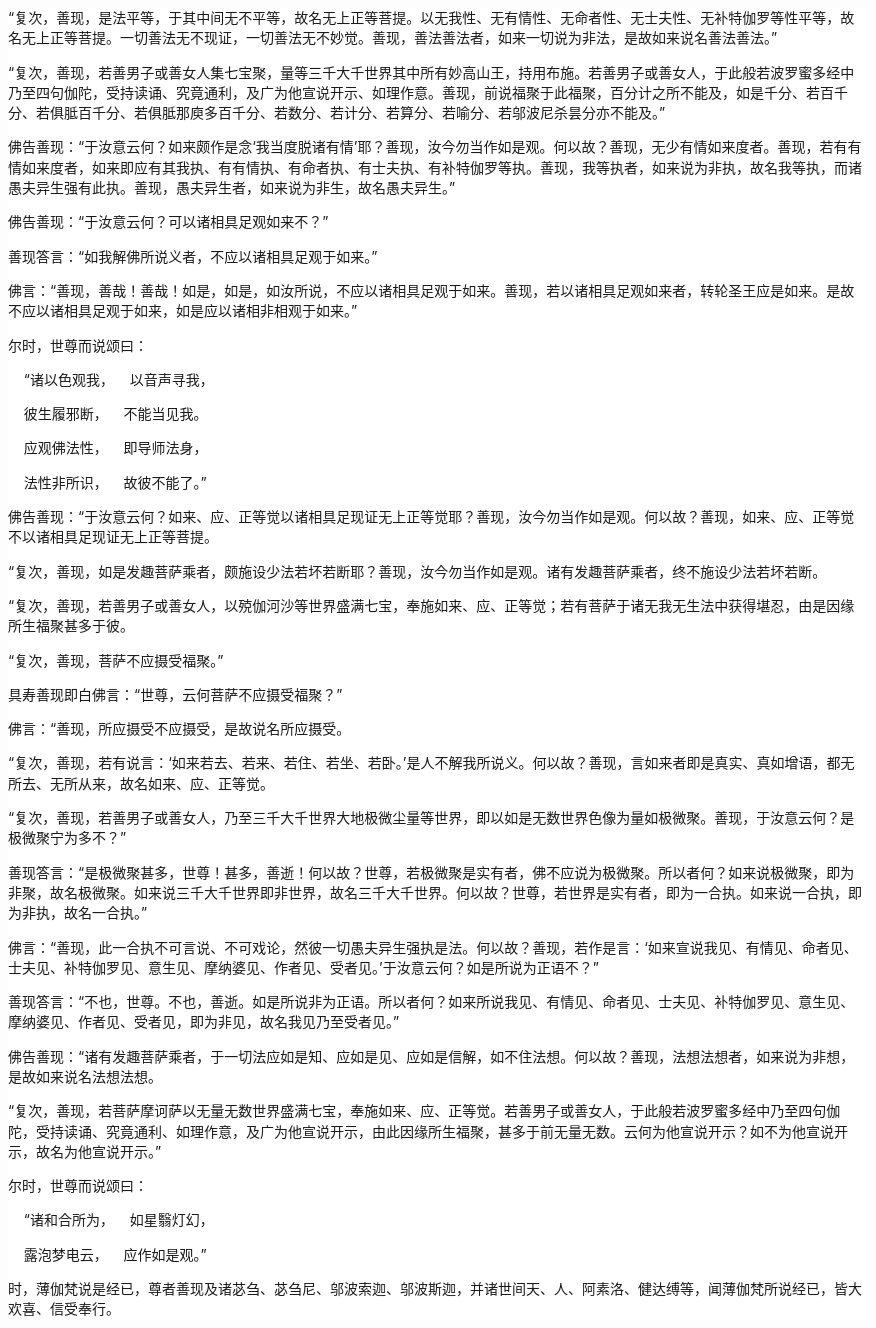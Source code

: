 “复次，善现，是法平等，于其中间无不平等，故名无上正等菩提。以无我性、无有情性、无命者性、无士夫性、无补特伽罗等性平等，故名无上正等菩提。一切善法无不现证，一切善法无不妙觉。善现，善法善法者，如来一切说为非法，是故如来说名善法善法。”

“复次，善现，若善男子或善女人集七宝聚，量等三千大千世界其中所有妙高山王，持用布施。若善男子或善女人，于此般若波罗蜜多经中乃至四句伽陀，受持读诵、究竟通利，及广为他宣说开示、如理作意。善现，前说福聚于此福聚，百分计之所不能及，如是千分、若百千分、若俱胝百千分、若俱胝那庾多百千分、若数分、若计分、若算分、若喻分、若邬波尼杀昙分亦不能及。”

佛告善现：“于汝意云何？如来颇作是念‘我当度脱诸有情’耶？善现，汝今勿当作如是观。何以故？善现，无少有情如来度者。善现，若有有情如来度者，如来即应有其我执、有有情执、有命者执、有士夫执、有补特伽罗等执。善现，我等执者，如来说为非执，故名我等执，而诸愚夫异生强有此执。善现，愚夫异生者，如来说为非生，故名愚夫异生。”

佛告善现：“于汝意云何？可以诸相具足观如来不？”

善现答言：“如我解佛所说义者，不应以诸相具足观于如来。”

佛言：“善现，善哉！善哉！如是，如是，如汝所说，不应以诸相具足观于如来。善现，若以诸相具足观如来者，转轮圣王应是如来。是故不应以诸相具足观于如来，如是应以诸相非相观于如来。”

尔时，世尊而说颂曰：

&nbsp;&nbsp;&nbsp;&nbsp;“诸以色观我，&nbsp;&nbsp;&nbsp;&nbsp;以音声寻我，

&nbsp;&nbsp;&nbsp;&nbsp;彼生履邪断，&nbsp;&nbsp;&nbsp;&nbsp;不能当见我。

&nbsp;&nbsp;&nbsp;&nbsp;应观佛法性，&nbsp;&nbsp;&nbsp;&nbsp;即导师法身，

&nbsp;&nbsp;&nbsp;&nbsp;法性非所识，&nbsp;&nbsp;&nbsp;&nbsp;故彼不能了。”

佛告善现：“于汝意云何？如来、应、正等觉以诸相具足现证无上正等觉耶？善现，汝今勿当作如是观。何以故？善现，如来、应、正等觉不以诸相具足现证无上正等菩提。

“复次，善现，如是发趣菩萨乘者，颇施设少法若坏若断耶？善现，汝今勿当作如是观。诸有发趣菩萨乘者，终不施设少法若坏若断。

“复次，善现，若善男子或善女人，以殑伽河沙等世界盛满七宝，奉施如来、应、正等觉；若有菩萨于诸无我无生法中获得堪忍，由是因缘所生福聚甚多于彼。

“复次，善现，菩萨不应摄受福聚。”

具寿善现即白佛言：“世尊，云何菩萨不应摄受福聚？”

佛言：“善现，所应摄受不应摄受，是故说名所应摄受。

“复次，善现，若有说言：‘如来若去、若来、若住、若坐、若卧。’是人不解我所说义。何以故？善现，言如来者即是真实、真如增语，都无所去、无所从来，故名如来、应、正等觉。

“复次，善现，若善男子或善女人，乃至三千大千世界大地极微尘量等世界，即以如是无数世界色像为量如极微聚。善现，于汝意云何？是极微聚宁为多不？”

善现答言：“是极微聚甚多，世尊！甚多，善逝！何以故？世尊，若极微聚是实有者，佛不应说为极微聚。所以者何？如来说极微聚，即为非聚，故名极微聚。如来说三千大千世界即非世界，故名三千大千世界。何以故？世尊，若世界是实有者，即为一合执。如来说一合执，即为非执，故名一合执。”

佛言：“善现，此一合执不可言说、不可戏论，然彼一切愚夫异生强执是法。何以故？善现，若作是言：‘如来宣说我见、有情见、命者见、士夫见、补特伽罗见、意生见、摩纳婆见、作者见、受者见。’于汝意云何？如是所说为正语不？”

善现答言：“不也，世尊。不也，善逝。如是所说非为正语。所以者何？如来所说我见、有情见、命者见、士夫见、补特伽罗见、意生见、摩纳婆见、作者见、受者见，即为非见，故名我见乃至受者见。”

佛告善现：“诸有发趣菩萨乘者，于一切法应如是知、应如是见、应如是信解，如不住法想。何以故？善现，法想法想者，如来说为非想，是故如来说名法想法想。

“复次，善现，若菩萨摩诃萨以无量无数世界盛满七宝，奉施如来、应、正等觉。若善男子或善女人，于此般若波罗蜜多经中乃至四句伽陀，受持读诵、究竟通利、如理作意，及广为他宣说开示，由此因缘所生福聚，甚多于前无量无数。云何为他宣说开示？如不为他宣说开示，故名为他宣说开示。”

尔时，世尊而说颂曰：

&nbsp;&nbsp;&nbsp;&nbsp;“诸和合所为，&nbsp;&nbsp;&nbsp;&nbsp;如星翳灯幻，

&nbsp;&nbsp;&nbsp;&nbsp;露泡梦电云，&nbsp;&nbsp;&nbsp;&nbsp;应作如是观。”

时，薄伽梵说是经已，尊者善现及诸苾刍、苾刍尼、邬波索迦、邬波斯迦，并诸世间天、人、阿素洛、健达缚等，闻薄伽梵所说经已，皆大欢喜、信受奉行。